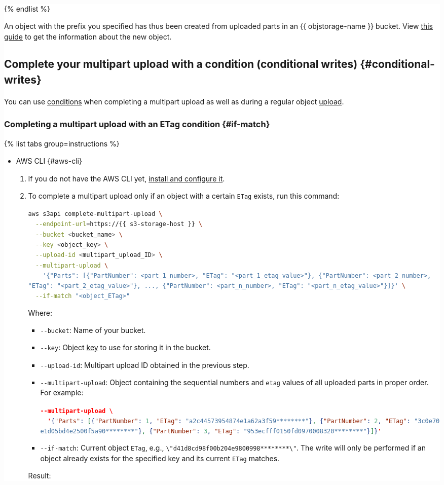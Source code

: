 {% endlist %}

An object with the prefix you specified has thus been created from uploaded parts in an {{ objstorage-name }} bucket. View [this guide](./info.md) to get the information about the new object.


## Complete your multipart upload with a condition (conditional writes) {#conditional-writes}

You can use [conditions](../../concepts/object.md#conditional-writes) when completing a multipart upload as well as during a regular object [upload](upload.md#conditional-writes).


### Completing a multipart upload with an ETag condition {#if-match}

{% list tabs group=instructions %}


- AWS CLI {#aws-cli}

  1. If you do not have the AWS CLI yet, [install and configure it](../../tools/aws-cli.md).
  1. To complete a multipart upload only if an object with a certain `ETag` exists, run this command:

      ```bash
      aws s3api complete-multipart-upload \
        --endpoint-url=https://{{ s3-storage-host }} \
        --bucket <bucket_name> \
        --key <object_key> \
        --upload-id <multipart_upload_ID> \
        --multipart-upload \
          '{"Parts": [{"PartNumber": <part_1_number>, "ETag": "<part_1_etag_value>"}, {"PartNumber": <part_2_number>, "ETag": "<part_2_etag_value>"}, ..., {"PartNumber": <part_n_number>, "ETag": "<part_n_etag_value>"}]}' \
        --if-match "<object_ETag>"
      ```

      Where:

      * `--bucket`: Name of your bucket.
      * `--key`: Object [key](../../concepts/object.md#key) to use for storing it in the bucket.
      * `--upload-id`: Multipart upload ID obtained in the previous step.
      * `--multipart-upload`: Object containing the sequential numbers and `etag` values of all uploaded parts in proper order. For example:

          ```json
          --multipart-upload \
            '{"Parts": [{"PartNumber": 1, "ETag": "a2c44573954874e1a62a3f59********"}, {"PartNumber": 2, "ETag": "3c0e70e1d05bd4e2500f5a90********"}, {"PartNumber": 3, "ETag": "953ecfff0150fd0970008320********"}]}'
          ```

      * `--if-match`: Current object `ETag`, e.g., `\"d41d8cd98f00b204e9800998********\"`. The write will only be performed if an object already exists for the specified key and its current `ETag` matches.

      Result:
